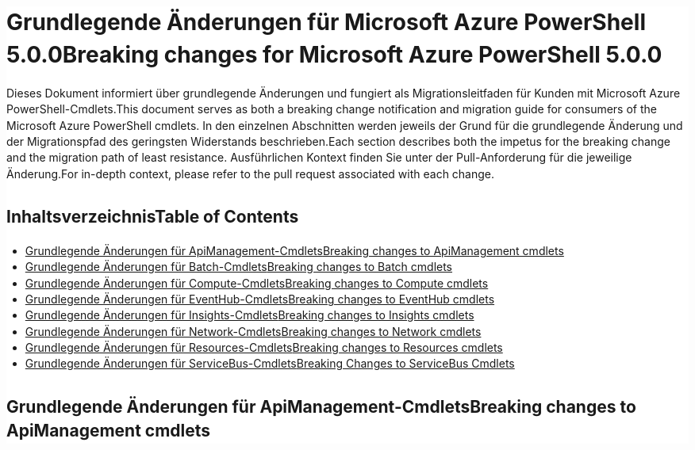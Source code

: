 # <a name="breaking-changes-for-microsoft-azure-powershell-500"></a><span data-ttu-id="67eec-101">Grundlegende Änderungen für Microsoft Azure PowerShell 5.0.0</span><span class="sxs-lookup"><span data-stu-id="67eec-101">Breaking changes for Microsoft Azure PowerShell 5.0.0</span></span>

<span data-ttu-id="67eec-102">Dieses Dokument informiert über grundlegende Änderungen und fungiert als Migrationsleitfaden für Kunden mit Microsoft Azure PowerShell-Cmdlets.</span><span class="sxs-lookup"><span data-stu-id="67eec-102">This document serves as both a breaking change notification and migration guide for consumers of the Microsoft Azure PowerShell cmdlets.</span></span> <span data-ttu-id="67eec-103">In den einzelnen Abschnitten werden jeweils der Grund für die grundlegende Änderung und der Migrationspfad des geringsten Widerstands beschrieben.</span><span class="sxs-lookup"><span data-stu-id="67eec-103">Each section describes both the impetus for the breaking change and the migration path of least resistance.</span></span> <span data-ttu-id="67eec-104">Ausführlichen Kontext finden Sie unter der Pull-Anforderung für die jeweilige Änderung.</span><span class="sxs-lookup"><span data-stu-id="67eec-104">For in-depth context, please refer to the pull request associated with each change.</span></span>

## <a name="table-of-contents"></a><span data-ttu-id="67eec-105">Inhaltsverzeichnis</span><span class="sxs-lookup"><span data-stu-id="67eec-105">Table of Contents</span></span>

- [<span data-ttu-id="67eec-106">Grundlegende Änderungen für ApiManagement-Cmdlets</span><span class="sxs-lookup"><span data-stu-id="67eec-106">Breaking changes to ApiManagement cmdlets</span></span>](#breaking-changes-to-apimanagement-cmdlets)
- [<span data-ttu-id="67eec-107">Grundlegende Änderungen für Batch-Cmdlets</span><span class="sxs-lookup"><span data-stu-id="67eec-107">Breaking changes to Batch cmdlets</span></span>](#breaking-changes-to-batch-cmdlets)
- [<span data-ttu-id="67eec-108">Grundlegende Änderungen für Compute-Cmdlets</span><span class="sxs-lookup"><span data-stu-id="67eec-108">Breaking changes to Compute cmdlets</span></span>](#breaking-changes-to-compute-cmdlets)
- [<span data-ttu-id="67eec-109">Grundlegende Änderungen für EventHub-Cmdlets</span><span class="sxs-lookup"><span data-stu-id="67eec-109">Breaking changes to EventHub cmdlets</span></span>](#breaking-changes-to-eventhub-cmdlets)
- [<span data-ttu-id="67eec-110">Grundlegende Änderungen für Insights-Cmdlets</span><span class="sxs-lookup"><span data-stu-id="67eec-110">Breaking changes to Insights cmdlets</span></span>](#breaking-changes-to-insights-cmdlets)
- [<span data-ttu-id="67eec-111">Grundlegende Änderungen für Network-Cmdlets</span><span class="sxs-lookup"><span data-stu-id="67eec-111">Breaking changes to Network cmdlets</span></span>](#breaking-changes-to-network-cmdlets)
- [<span data-ttu-id="67eec-112">Grundlegende Änderungen für Resources-Cmdlets</span><span class="sxs-lookup"><span data-stu-id="67eec-112">Breaking changes to Resources cmdlets</span></span>](#breaking-changes-to-resources-cmdlets)
- [<span data-ttu-id="67eec-113">Grundlegende Änderungen für ServiceBus-Cmdlets</span><span class="sxs-lookup"><span data-stu-id="67eec-113">Breaking Changes to ServiceBus Cmdlets</span></span>](#breaking-changes-to-servicebus-cmdlets)

## <a name="breaking-changes-to-apimanagement-cmdlets"></a><span data-ttu-id="67eec-114">Grundlegende Änderungen für ApiManagement-Cmdlets</span><span class="sxs-lookup"><span data-stu-id="67eec-114">Breaking changes to ApiManagement cmdlets</span></span>

